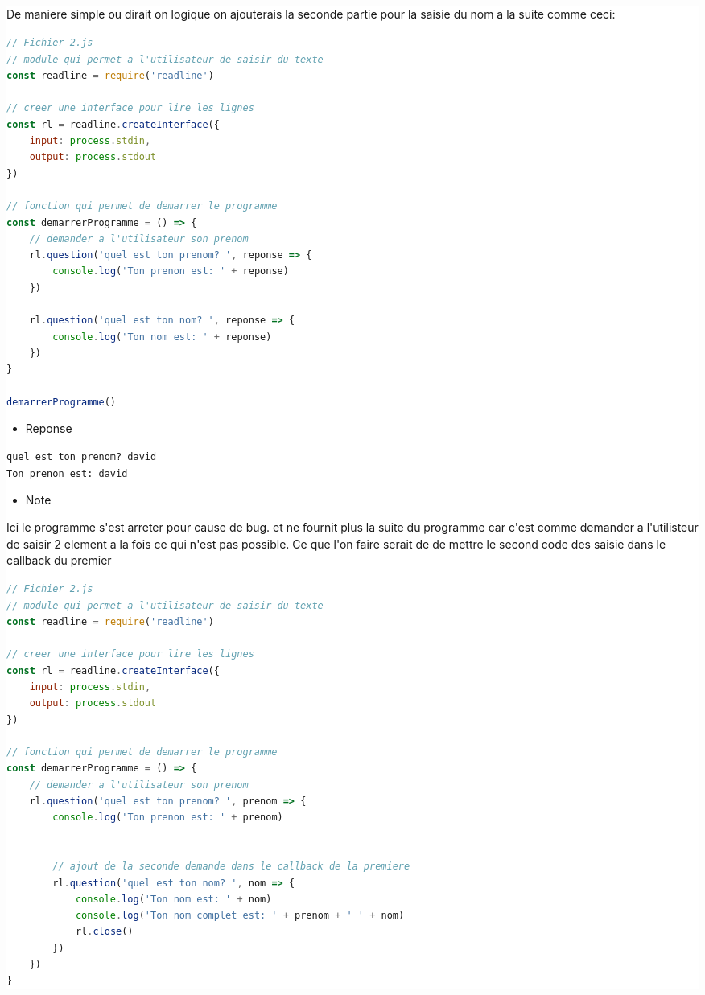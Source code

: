 De maniere simple ou dirait on logique on ajouterais la seconde partie pour la saisie du nom a la suite comme ceci:

```javascript
// Fichier 2.js
// module qui permet a l'utilisateur de saisir du texte
const readline = require('readline')

// creer une interface pour lire les lignes
const rl = readline.createInterface({
    input: process.stdin,
    output: process.stdout
})

// fonction qui permet de demarrer le programme
const demarrerProgramme = () => {
    // demander a l'utilisateur son prenom
    rl.question('quel est ton prenom? ', reponse => {
        console.log('Ton prenon est: ' + reponse)
    })

    rl.question('quel est ton nom? ', reponse => {
        console.log('Ton nom est: ' + reponse)
    })
}

demarrerProgramme()
```
* Reponse
```
quel est ton prenom? david
Ton prenon est: david
```

* Note

Ici le programme s'est arreter pour cause de bug. et ne fournit plus la suite du programme car c'est comme demander a l'utilisteur de saisir 2 element a la fois ce qui n'est pas possible. Ce que l'on faire serait de de mettre le second code des saisie dans le callback du premier


```javascript
// Fichier 2.js
// module qui permet a l'utilisateur de saisir du texte
const readline = require('readline')

// creer une interface pour lire les lignes
const rl = readline.createInterface({
    input: process.stdin,
    output: process.stdout
})

// fonction qui permet de demarrer le programme
const demarrerProgramme = () => {
    // demander a l'utilisateur son prenom
    rl.question('quel est ton prenom? ', prenom => {
        console.log('Ton prenon est: ' + prenom)


        // ajout de la seconde demande dans le callback de la premiere
        rl.question('quel est ton nom? ', nom => {
            console.log('Ton nom est: ' + nom)
            console.log('Ton nom complet est: ' + prenom + ' ' + nom)
            rl.close()
        })
    })
}
```